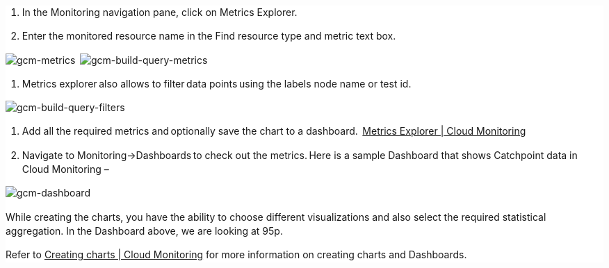 1. In the Monitoring navigation pane, click on Metrics Explorer.

1. Enter the monitored resource name in the Find resource type and metric text box.

![gcm-metrics](gcm-metrics.png)  ![gcm-build-query-metrics](gcm-build-query-metrics.png)

1. Metrics explorer also allows to filter data points using the labels node name or test id.

![gcm-build-query-filters](gcm-build-query-filters.png)

1. Add all the required metrics and optionally save the chart to a dashboard. 
   [Metrics Explorer | Cloud Monitoring](https://cloud.google.com/monitoring/charts/metrics-explorer)

1. Navigate to Monitoring->Dashboards to check out the metrics. Here is a sample Dashboard that shows Catchpoint data in Cloud Monitoring –

![gcm-dashboard](gcm-dashboard.png)

While creating the charts, you have the ability to choose different visualizations and also select the required statistical aggregation. In the Dashboard above, we are looking at 95p.

Refer to [Creating charts | Cloud Monitoring](https://cloud.google.com/monitoring/charts) for more information on creating charts and Dashboards.